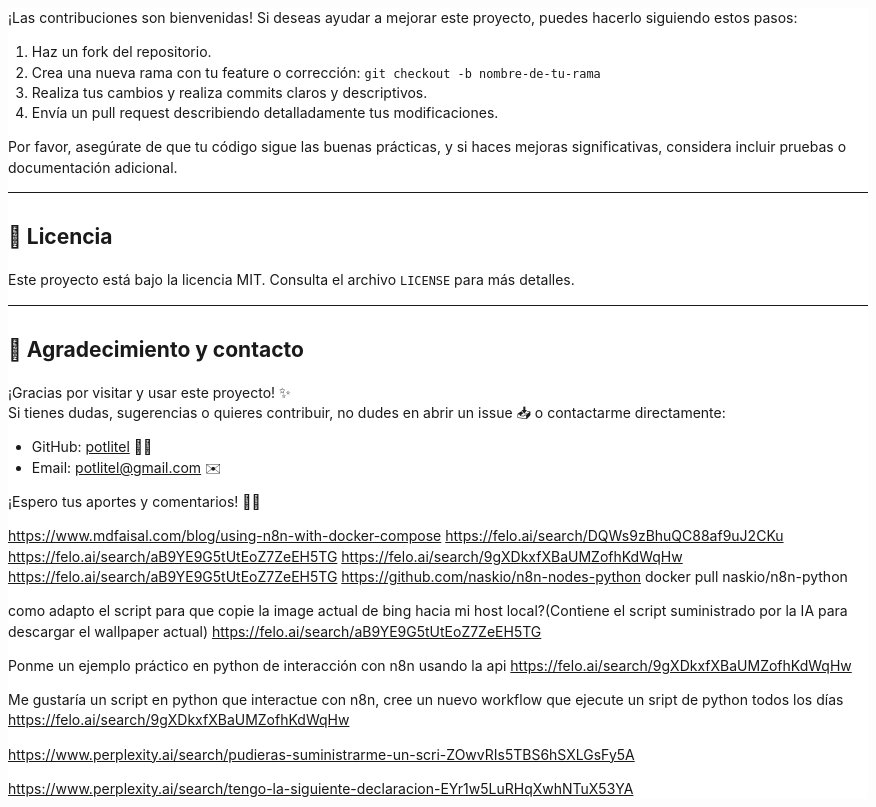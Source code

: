 ¡Las contribuciones son bienvenidas! Si deseas ayudar a mejorar este proyecto, puedes hacerlo siguiendo estos pasos:

1. Haz un fork del repositorio.
2. Crea una nueva rama con tu feature o corrección: `git checkout -b nombre-de-tu-rama`
3. Realiza tus cambios y realiza commits claros y descriptivos.
4. Envía un pull request describiendo detalladamente tus modificaciones.

Por favor, asegúrate de que tu código sigue las buenas prácticas, y si haces mejoras significativas, considera incluir pruebas o documentación adicional.

---

## 📝 Licencia

Este proyecto está bajo la licencia MIT. Consulta el archivo `LICENSE` para más detalles.

---

## 🙏 Agradecimiento y contacto

¡Gracias por visitar y usar este proyecto! ✨  
Si tienes dudas, sugerencias o quieres contribuir, no dudes en abrir un issue 📥 o contactarme directamente:  

- GitHub: [potlitel](https://github.com/potlitel) 👨‍💻  
- Email: potlitel@gmail.com ✉️  

¡Espero tus aportes y comentarios! 💬😊




https://www.mdfaisal.com/blog/using-n8n-with-docker-compose
https://felo.ai/search/DQWs9zBhuQC88af9uJ2CKu
https://felo.ai/search/aB9YE9G5tUtEoZ7ZeEH5TG
https://felo.ai/search/9gXDkxfXBaUMZofhKdWqHw
https://felo.ai/search/aB9YE9G5tUtEoZ7ZeEH5TG
https://github.com/naskio/n8n-nodes-python
docker pull naskio/n8n-python

como adapto el script para que copie la image actual de bing hacia mi host local?(Contiene el script suministrado por la IA para descargar el wallpaper actual) https://felo.ai/search/aB9YE9G5tUtEoZ7ZeEH5TG

Ponme un ejemplo práctico en python de interacción con n8n usando la api https://felo.ai/search/9gXDkxfXBaUMZofhKdWqHw

Me gustaría un script en python que interactue con n8n, cree un nuevo workflow que ejecute un sript de python todos los días https://felo.ai/search/9gXDkxfXBaUMZofhKdWqHw

https://www.perplexity.ai/search/pudieras-suministrarme-un-scri-ZOwvRIs5TBS6hSXLGsFy5A

https://www.perplexity.ai/search/tengo-la-siguiente-declaracion-EYr1w5LuRHqXwhNTuX53YA